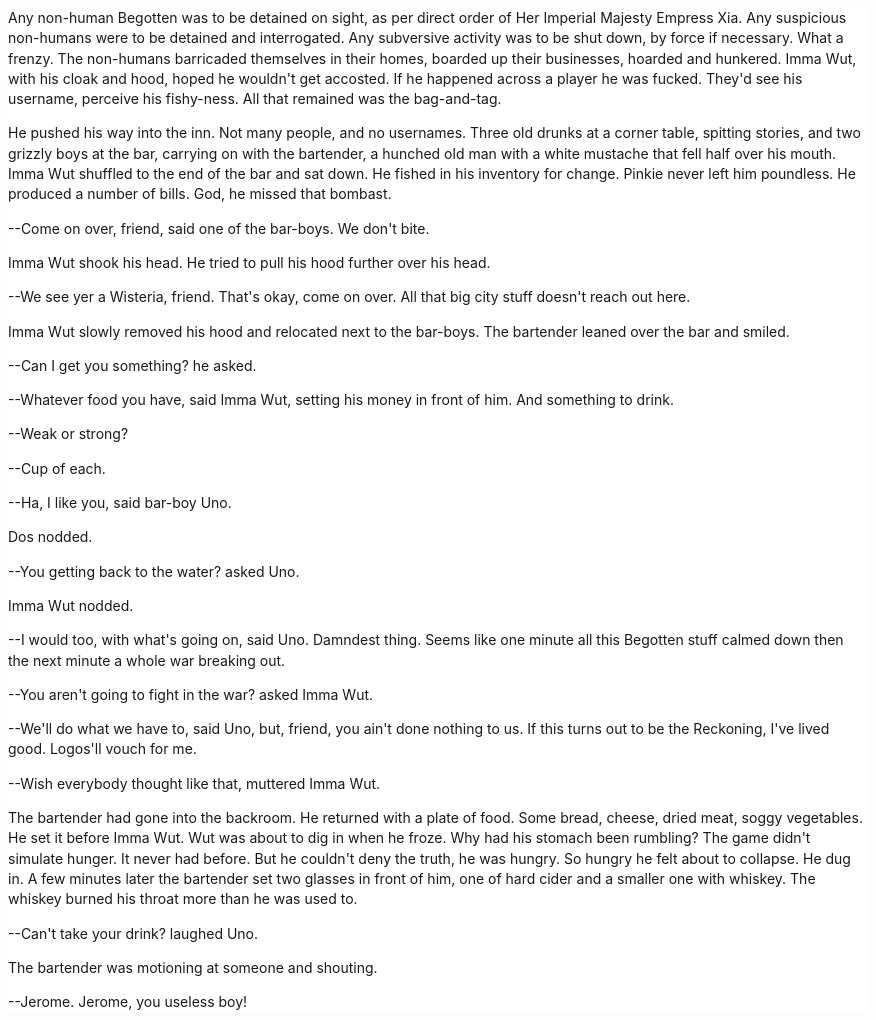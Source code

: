 Any non-human Begotten was to be detained on sight, as per direct order of Her Imperial Majesty Empress Xia. Any suspicious non-humans were to be detained and interrogated. Any subversive activity was to be shut down, by force if necessary. What a frenzy. The non-humans barricaded themselves in their homes, boarded up their businesses, hoarded and hunkered. Imma Wut, with his cloak and hood, hoped he wouldn&#39;t get accosted. If he happened across a player he was fucked. They&#39;d see his username, perceive his fishy-ness. All that remained was the bag-and-tag.

He pushed his way into the inn. Not many people, and no usernames. Three old drunks at a corner table, spitting stories, and two grizzly boys at the bar, carrying on with the bartender, a hunched old man with a white mustache that fell half over his mouth. Imma Wut shuffled to the end of the bar and sat down. He fished in his inventory for change. Pinkie never left him poundless. He produced a number of bills. God, he missed that bombast.

--Come on over, friend, said one of the bar-boys. We don&#39;t bite.

Imma Wut shook his head. He tried to pull his hood further over his head.

--We see yer a Wisteria, friend. That&#39;s okay, come on over. All that big city stuff doesn&#39;t reach out here.

Imma Wut slowly removed his hood and relocated next to the bar-boys. The bartender leaned over the bar and smiled.

--Can I get you something? he asked.

--Whatever food you have, said Imma Wut, setting his money in front of him. And something to drink.

--Weak or strong?

--Cup of each.

--Ha, I like you, said bar-boy Uno.

Dos nodded.

--You getting back to the water? asked Uno.

Imma Wut nodded.

--I would too, with what&#39;s going on, said Uno. Damndest thing. Seems like one minute all this Begotten stuff calmed down then the next minute a whole war breaking out.

--You aren&#39;t going to fight in the war? asked Imma Wut.

--We&#39;ll do what we have to, said Uno, but, friend, you ain&#39;t done nothing to us. If this turns out to be the Reckoning, I&#39;ve lived good. Logos&#39;ll vouch for me.

--Wish everybody thought like that, muttered Imma Wut.

The bartender had gone into the backroom. He returned with a plate of food. Some bread, cheese, dried meat, soggy vegetables. He set it before Imma Wut. Wut was about to dig in when he froze. Why had his stomach been rumbling? The game didn&#39;t simulate hunger. It never had before. But he couldn&#39;t deny the truth, he was hungry. So hungry he felt about to collapse. He dug in. A few minutes later the bartender set two glasses in front of him, one of hard cider and a smaller one with whiskey. The whiskey burned his throat more than he was used to.

--Can&#39;t take your drink? laughed Uno.

The bartender was motioning at someone and shouting.

--Jerome. Jerome, you useless boy!
